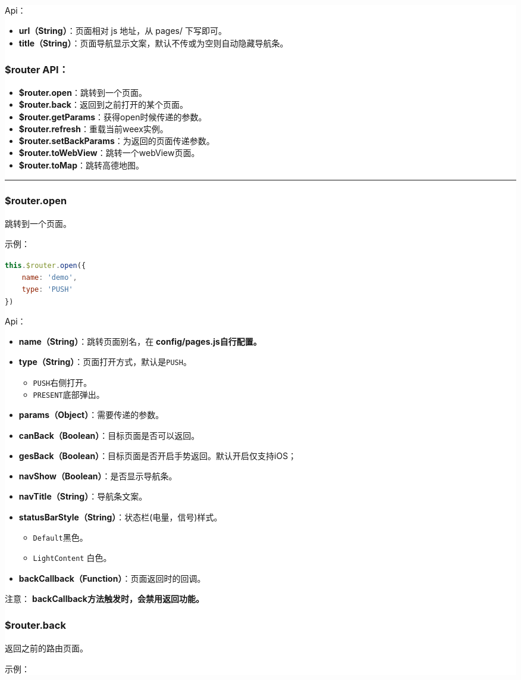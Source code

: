 Api：

* **url（String）**：页面相对 js 地址，从 pages/ 下写即可。
* **title（String）**：页面导航显示文案，默认不传或为空则自动隐藏导航条。


### $router API：

* **$router.open**：跳转到一个页面。
* **$router.back**：返回到之前打开的某个页面。
* **$router.getParams**：获得open时候传递的参数。
* **$router.refresh**：重载当前weex实例。
* **$router.setBackParams**：为返回的页面传递参数。
* **$router.toWebView**：跳转一个webView页面。
* **$router.toMap**：跳转高德地图。
---

### $router.open

跳转到一个页面。

示例：

```js
this.$router.open({
    name: 'demo',
    type: 'PUSH'
})
```

Api：

* **name（String）**：跳转页面别名，在 **config/pages.js自行配置。**
* **type（String）**：页面打开方式，默认是`PUSH`。
  * `PUSH`右侧打开。
  * `PRESENT`底部弹出。
* **params（Object）**：需要传递的参数。
* **canBack（Boolean）**：目标页面是否可以返回。
* **gesBack（Boolean）**：目标页面是否开启手势返回。默认开启仅支持iOS；
* **navShow（Boolean）**：是否显示导航条。
* **navTitle（String）**：导航条文案。
* **statusBarStyle（String）**：状态栏\(电量，信号\)样式。

  * `Default`黑色。

  * `LightContent` 白色。

* **backCallback（Function）**：页面返回时的回调。

注意：
**backCallback方法触发时，会禁用返回功能。**

### **$router.back**

返回之前的路由页面。

示例：
